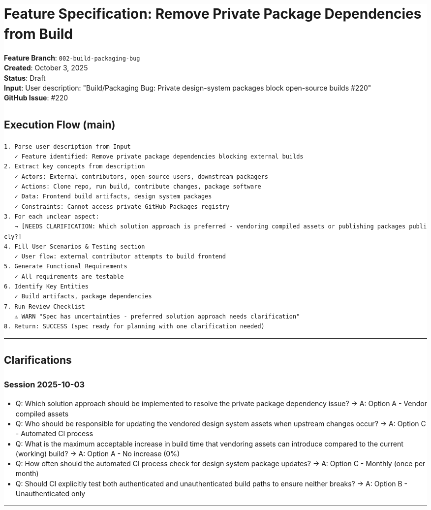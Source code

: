 # Feature Specification: Remove Private Package Dependencies from Build

**Feature Branch**: `002-build-packaging-bug`  
**Created**: October 3, 2025  
**Status**: Draft  
**Input**: User description: "Build/Packaging Bug: Private design-system packages block open-source builds #220"  
**GitHub Issue**: #220

## Execution Flow (main)
```
1. Parse user description from Input
   ✓ Feature identified: Remove private package dependencies blocking external builds
2. Extract key concepts from description
   ✓ Actors: External contributors, open-source users, downstream packagers
   ✓ Actions: Clone repo, run build, contribute changes, package software
   ✓ Data: Frontend build artifacts, design system packages
   ✓ Constraints: Cannot access private GitHub Packages registry
3. For each unclear aspect:
   → [NEEDS CLARIFICATION: Which solution approach is preferred - vendoring compiled assets or publishing packages publicly?]
4. Fill User Scenarios & Testing section
   ✓ User flow: external contributor attempts to build frontend
5. Generate Functional Requirements
   ✓ All requirements are testable
6. Identify Key Entities
   ✓ Build artifacts, package dependencies
7. Run Review Checklist
   ⚠ WARN "Spec has uncertainties - preferred solution approach needs clarification"
8. Return: SUCCESS (spec ready for planning with one clarification needed)
```

---

## Clarifications

### Session 2025-10-03

- Q: Which solution approach should be implemented to resolve the private package dependency issue? → A: Option A - Vendor compiled assets
- Q: Who should be responsible for updating the vendored design system assets when upstream changes occur? → A: Option C - Automated CI process
- Q: What is the maximum acceptable increase in build time that vendoring assets can introduce compared to the current (working) build? → A: Option A - No increase (0%)
- Q: How often should the automated CI process check for design system package updates? → A: Option C - Monthly (once per month)
- Q: Should CI explicitly test both authenticated and unauthenticated build paths to ensure neither breaks? → A: Option B - Unauthenticated only

---